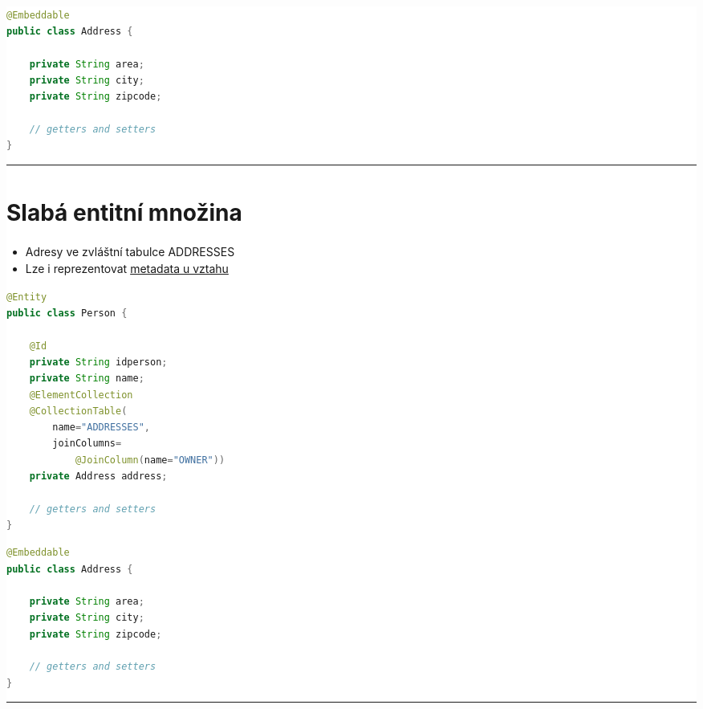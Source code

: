 
```java
@Embeddable
public class Address {

	private String area;
	private String city;
	private String zipcode;

	// getters and setters
}
```


---

# Slabá entitní množina
- Adresy ve zvláštní tabulce ADDRESSES
- Lze i reprezentovat [metadata u vztahu](https://blog.zvestov.cz/software%20development/2015/04/15/jpa-vazebni-tabulky-s-metadaty)

```java
@Entity
public class Person {

	@Id
	private String idperson;
	private String name;
	@ElementCollection
	@CollectionTable(
		name="ADDRESSES",
		joinColumns=
			@JoinColumn(name="OWNER"))
	private Address address;

	// getters and setters
}
```


```java
@Embeddable
public class Address {

	private String area;
	private String city;
	private String zipcode;

	// getters and setters
}
```


---
